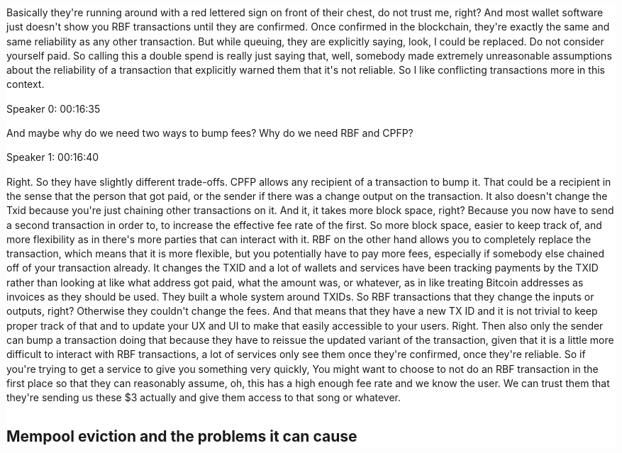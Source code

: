Basically they're running around with a red lettered sign on front of their chest, do not trust me, right?
And most wallet software just doesn't show you RBF transactions until they are confirmed.
Once confirmed in the blockchain, they're exactly the same and same reliability as any other transaction.
But while queuing, they are explicitly saying, look, I could be replaced.
Do not consider yourself paid.
So calling this a double spend is really just saying that, well, somebody made extremely unreasonable assumptions about the reliability of a transaction that explicitly warned them that it's not reliable.
So I like conflicting transactions more in this context.

Speaker 0: 00:16:35

And maybe why do we need two ways to bump fees?
Why do we need RBF and CPFP?

Speaker 1: 00:16:40

Right.
So they have slightly different trade-offs.
CPFP allows any recipient of a transaction to bump it.
That could be a recipient in the sense that the person that got paid, or the sender if there was a change output on the transaction.
It also doesn't change the Txid because you're just chaining other transactions on it.
And it, it takes more block space, right?
Because you now have to send a second transaction in order to, to increase the effective fee rate of the first.
So more block space, easier to keep track of, and more flexibility as in there's more parties that can interact with it.
RBF on the other hand allows you to completely replace the transaction, which means that it is more flexible, but you potentially have to pay more fees, especially if somebody else chained off of your transaction already.
It changes the TXID and a lot of wallets and services have been tracking payments by the TXID rather than looking at like what address got paid, what the amount was, or whatever, as in like treating Bitcoin addresses as invoices as they should be used.
They built a whole system around TXIDs. So RBF transactions that they change the inputs or outputs, right?
Otherwise they couldn't change the fees.
And that means that they have a new TX ID and it is not trivial to keep proper track of that and to update your UX and UI to make that easily accessible to your users.
Right.
Then also only the sender can bump a transaction doing that because they have to reissue the updated variant of the transaction, given that it is a little more difficult to interact with RBF transactions, a lot of services only see them once they're confirmed, once they're reliable.
So if you're trying to get a service to give you something very quickly, You might want to choose to not do an RBF transaction in the first place so that they can reasonably assume, oh, this has a high enough fee rate and we know the user.
We can trust them that they're sending us these $3 actually and give them access to that song or whatever.

## Mempool eviction and the problems it can cause
